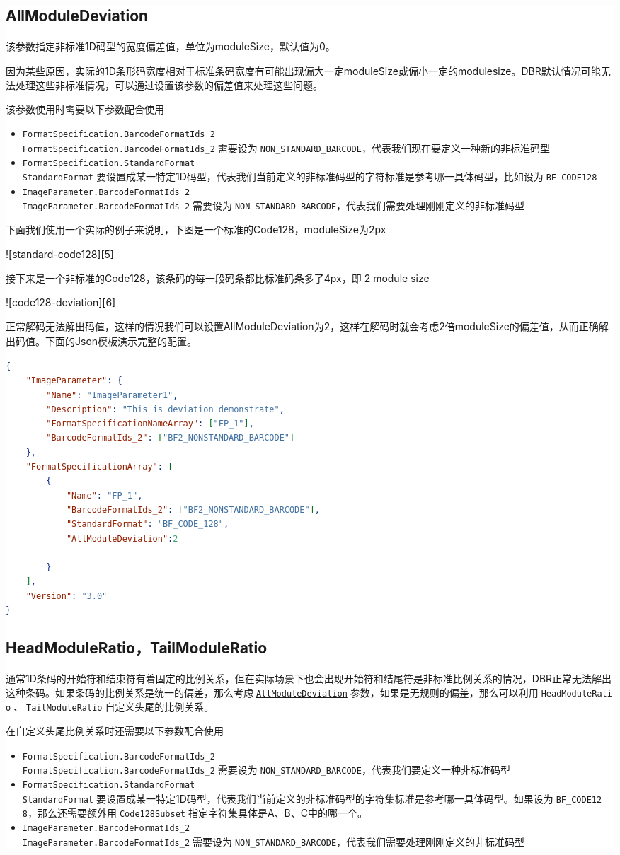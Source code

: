 ## AllModuleDeviation

该参数指定非标准1D码型的宽度偏差值，单位为moduleSize，默认值为0。

因为某些原因，实际的1D条形码宽度相对于标准条码宽度有可能出现偏大一定moduleSize或偏小一定的modulesize。DBR默认情况可能无法处理这些非标准情况，可以通过设置该参数的偏差值来处理这些问题。

该参数使用时需要以下参数配合使用   
- `FormatSpecification.BarcodeFormatIds_2`  
`FormatSpecification.BarcodeFormatIds_2` 需要设为 `NON_STANDARD_BARCODE`，代表我们现在要定义一种新的非标准码型
- `FormatSpecification.StandardFormat`    
`StandardFormat` 要设置成某一特定1D码型，代表我们当前定义的非标准码型的字符标准是参考哪一具体码型，比如设为 `BF_CODE128`
- `ImageParameter.BarcodeFormatIds_2`   
`ImageParameter.BarcodeFormatIds_2` 需要设为 `NON_STANDARD_BARCODE`，代表我们需要处理刚刚定义的非标准码型

下面我们使用一个实际的例子来说明，下图是一个标准的Code128，moduleSize为2px

![standard-code128][5]

接下来是一个非标准的Code128，该条码的每一段码条都比标准码条多了4px，即 2 module size

![code128-deviation][6]

正常解码无法解出码值，这样的情况我们可以设置AllModuleDeviation为2，这样在解码时就会考虑2倍moduleSize的偏差值，从而正确解出码值。下面的Json模板演示完整的配置。

```json
{
    "ImageParameter": {
        "Name": "ImageParameter1", 
        "Description": "This is deviation demonstrate", 
        "FormatSpecificationNameArray": ["FP_1"],
        "BarcodeFormatIds_2": ["BF2_NONSTANDARD_BARCODE"]
    }, 
    "FormatSpecificationArray": [
        {
            "Name": "FP_1", 
            "BarcodeFormatIds_2": ["BF2_NONSTANDARD_BARCODE"],                          
            "StandardFormat": "BF_CODE_128",    
            "AllModuleDeviation":2          
           
        }
    ], 
    "Version": "3.0"
}   
```

## HeadModuleRatio，TailModuleRatio
通常1D条码的开始符和结束符有着固定的比例关系，但在实际场景下也会出现开始符和结尾符是非标准比例关系的情况，DBR正常无法解出这种条码。如果条码的比例关系是统一的偏差，那么考虑 [`AllModuleDeviation`](##AllModuleDeviation) 参数，如果是无规则的偏差，那么可以利用 `HeadModuleRatio` 、 `TailModuleRatio` 自定义头尾的比例关系。

在自定义头尾比例关系时还需要以下参数配合使用   
- `FormatSpecification.BarcodeFormatIds_2`  
`FormatSpecification.BarcodeFormatIds_2` 需要设为 `NON_STANDARD_BARCODE`，代表我们要定义一种非标准码型
- `FormatSpecification.StandardFormat`    
`StandardFormat` 要设置成某一特定1D码型，代表我们当前定义的非标准码型的字符集标准是参考哪一具体码型。如果设为 `BF_CODE128`，那么还需要额外用 `Code128Subset` 指定字符集具体是A、B、C中的哪一个。
- `ImageParameter.BarcodeFormatIds_2`   
`ImageParameter.BarcodeFormatIds_2` 需要设为 `NON_STANDARD_BARCODE`，代表我们需要处理刚刚定义的非标准码型
